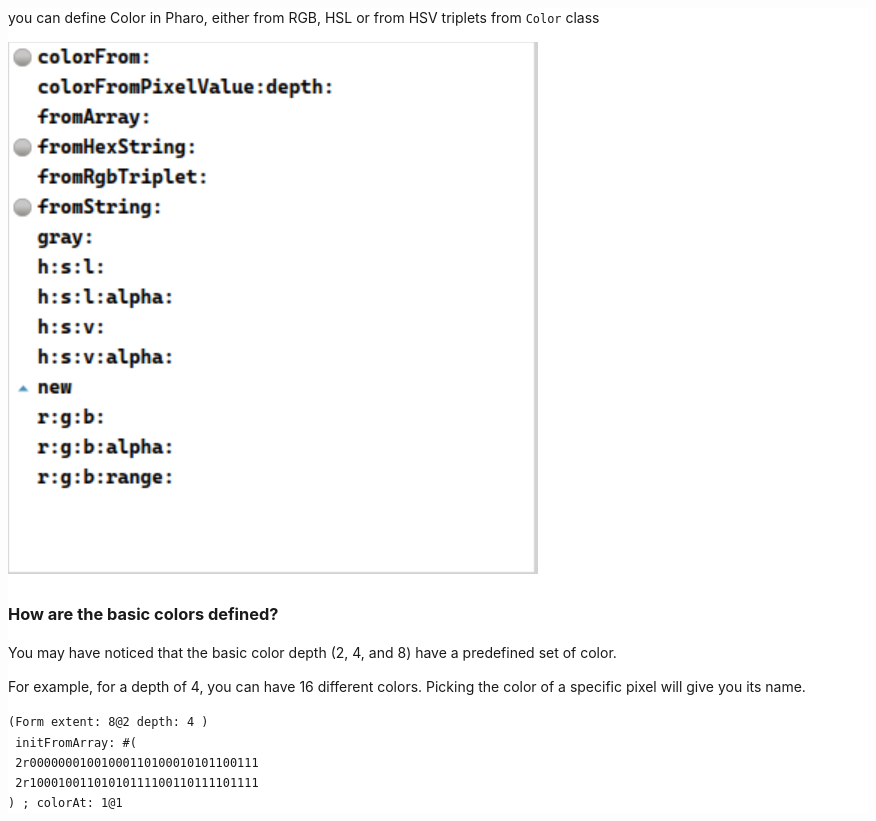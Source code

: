 you can define Color in Pharo, either from RGB, HSL or 
from HSV triplets from `Color` class

![color index](figures/colorDefinition.png)

### How are the basic colors defined?

You may have noticed that the basic color depth (2, 4, and 8) have a predefined set
of color.

For example, for a depth of 4, you can have 16 different colors.
Picking the color of a specific pixel will give you its name.

```smallalk
(Form extent: 8@2 depth: 4 )
 initFromArray: #(
 2r00000001001000110100010101100111
 2r10001001101010111100110111101111
) ; colorAt: 1@1
```
